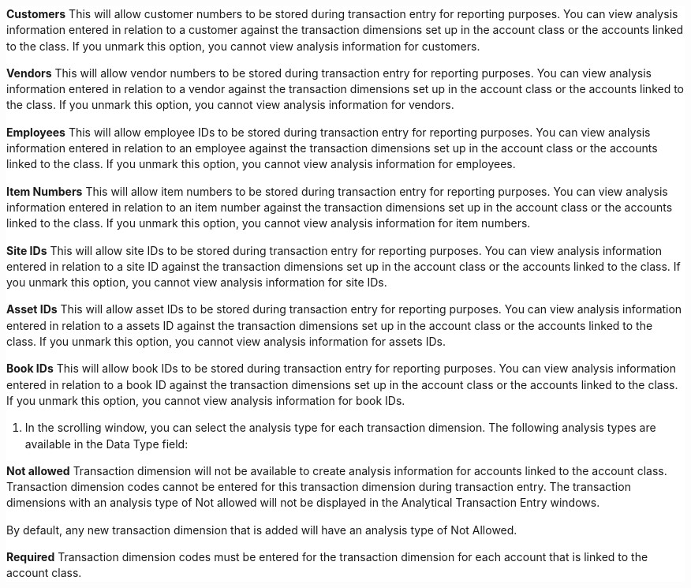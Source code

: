 **Customers** This will allow customer numbers to be stored during
transaction entry for reporting purposes. You can view analysis information
entered in relation to a customer against the transaction dimensions set up
in the account class or the accounts linked to the class. If you unmark this
option, you cannot view analysis information for customers.

**Vendors** This will allow vendor numbers to be stored during transaction
entry for reporting purposes. You can view analysis information entered in
relation to a vendor against the transaction dimensions set up in the
account class or the accounts linked to the class. If you unmark this
option, you cannot view analysis information for vendors.

**Employees** This will allow employee IDs to be stored during transaction
entry for reporting purposes. You can view analysis information entered in
relation to an employee against the transaction dimensions set up in the
account class or the accounts linked to the class. If you unmark this
option, you cannot view analysis information for employees.

**Item Numbers** This will allow item numbers to be stored during
transaction entry for reporting purposes. You can view analysis information
entered in relation to an item number against the transaction dimensions set
up in the account class or the accounts linked to the class. If you unmark
this option, you cannot view analysis information for item numbers.

**Site IDs** This will allow site IDs to be stored during transaction entry
for reporting purposes. You can view analysis information entered in
relation to a site ID against the transaction dimensions set up in the
account class or the accounts linked to the class. If you unmark this
option, you cannot view analysis information for site IDs.

**Asset IDs** This will allow asset IDs to be stored during transaction
entry for reporting purposes. You can view analysis information entered in
relation to a assets ID against the transaction dimensions set up in the
account class or the accounts linked to the class. If you unmark this
option, you cannot view analysis information for assets IDs.

**Book IDs** This will allow book IDs to be stored during transaction entry
for reporting purposes. You can view analysis information entered in
relation to a book ID against the transaction dimensions set up in the
account class or the accounts linked to the class. If you unmark this
option, you cannot view analysis information for book IDs.

1. In the scrolling window, you can select the analysis type for each
    transaction dimension. The following analysis types are available in the
    Data Type field:

**Not allowed** Transaction dimension will not be available to create
analysis information for accounts linked to the account class. Transaction
dimension codes cannot be entered for this transaction dimension during
transaction entry. The transaction dimensions with an analysis type of Not
allowed will not be displayed in the Analytical Transaction Entry windows.

By default, any new transaction dimension that is added will have an
analysis type of Not Allowed.

**Required** Transaction dimension codes must be entered for the transaction
dimension for each account that is linked to the account class.
